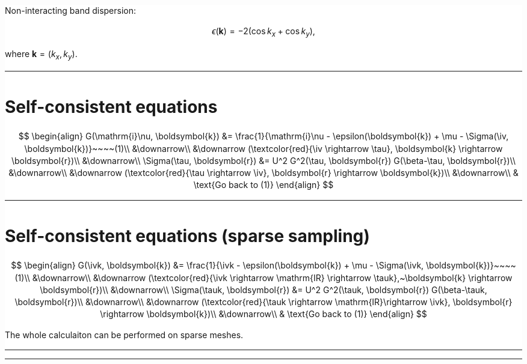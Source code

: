 Non-interacting band dispersion:

$$
    \epsilon(\boldsymbol{k}) = -2 (\cos{k_x} + \cos{k_y}),
$$

where $\boldsymbol{k}=(k_x, k_y)$.

---
# Self-consistent equations


$$
\begin{align}
    G(\mathrm{i}\nu, \boldsymbol{k}) &= \frac{1}{\mathrm{i}\nu - \epsilon(\boldsymbol{k}) + \mu - \Sigma(\iv, \boldsymbol{k})}~~~~(1)\\
    &\downarrow\\
    &\downarrow (\textcolor{red}{\iv \rightarrow \tau}, \boldsymbol{k} \rightarrow \boldsymbol{r})\\
    &\downarrow\\
    \Sigma(\tau, \boldsymbol{r}) &= U^2 G^2(\tau, \boldsymbol{r}) G(\beta-\tau, \boldsymbol{r})\\
    &\downarrow\\
    &\downarrow (\textcolor{red}{\tau \rightarrow \iv}, \boldsymbol{r} \rightarrow \boldsymbol{k})\\
    &\downarrow\\
    & \text{Go back to (1)}
\end{align}
$$


---
# Self-consistent equations (sparse sampling)

$$
\begin{align}
    G(\ivk, \boldsymbol{k}) &= \frac{1}{\ivk - \epsilon(\boldsymbol{k}) + \mu - \Sigma(\ivk, \boldsymbol{k})}~~~~(1)\\
    &\downarrow\\
    &\downarrow (\textcolor{red}{\ivk \rightarrow \mathrm{IR} \rightarrow \tauk},~\boldsymbol{k} \rightarrow \boldsymbol{r})\\
    &\downarrow\\
    \Sigma(\tauk, \boldsymbol{r}) &= U^2 G^2(\tauk, \boldsymbol{r}) G(\beta-\tauk, \boldsymbol{r})\\
    &\downarrow\\
    &\downarrow (\textcolor{red}{\tauk \rightarrow \mathrm{IR}\rightarrow \ivk}, \boldsymbol{r} \rightarrow \boldsymbol{k})\\
    &\downarrow\\
    & \text{Go back to (1)}
\end{align}
$$

The whole calculaiton can be performed on sparse meshes.


---

---